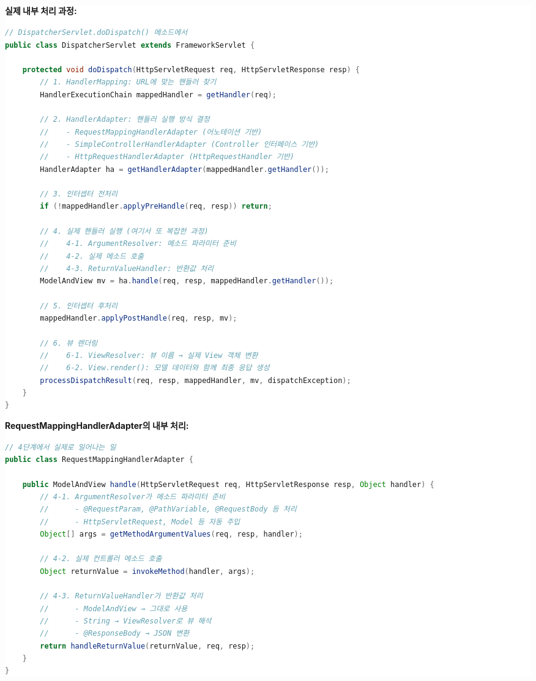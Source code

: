 **실제 내부 처리 과정:**
```java
// DispatcherServlet.doDispatch() 메소드에서
public class DispatcherServlet extends FrameworkServlet {

    protected void doDispatch(HttpServletRequest req, HttpServletResponse resp) {
        // 1. HandlerMapping: URL에 맞는 핸들러 찾기
        HandlerExecutionChain mappedHandler = getHandler(req);

        // 2. HandlerAdapter: 핸들러 실행 방식 결정
        //    - RequestMappingHandlerAdapter (어노테이션 기반)
        //    - SimpleControllerHandlerAdapter (Controller 인터페이스 기반)
        //    - HttpRequestHandlerAdapter (HttpRequestHandler 기반)
        HandlerAdapter ha = getHandlerAdapter(mappedHandler.getHandler());

        // 3. 인터셉터 전처리
        if (!mappedHandler.applyPreHandle(req, resp)) return;

        // 4. 실제 핸들러 실행 (여기서 또 복잡한 과정)
        //    4-1. ArgumentResolver: 메소드 파라미터 준비
        //    4-2. 실제 메소드 호출
        //    4-3. ReturnValueHandler: 반환값 처리
        ModelAndView mv = ha.handle(req, resp, mappedHandler.getHandler());

        // 5. 인터셉터 후처리
        mappedHandler.applyPostHandle(req, resp, mv);

        // 6. 뷰 렌더링
        //    6-1. ViewResolver: 뷰 이름 → 실제 View 객체 변환
        //    6-2. View.render(): 모델 데이터와 함께 최종 응답 생성
        processDispatchResult(req, resp, mappedHandler, mv, dispatchException);
    }
}
```

**RequestMappingHandlerAdapter의 내부 처리:**
```java
// 4단계에서 실제로 일어나는 일
public class RequestMappingHandlerAdapter {

    public ModelAndView handle(HttpServletRequest req, HttpServletResponse resp, Object handler) {
        // 4-1. ArgumentResolver가 메소드 파라미터 준비
        //      - @RequestParam, @PathVariable, @RequestBody 등 처리
        //      - HttpServletRequest, Model 등 자동 주입
        Object[] args = getMethodArgumentValues(req, resp, handler);

        // 4-2. 실제 컨트롤러 메소드 호출
        Object returnValue = invokeMethod(handler, args);

        // 4-3. ReturnValueHandler가 반환값 처리
        //      - ModelAndView → 그대로 사용
        //      - String → ViewResolver로 뷰 해석
        //      - @ResponseBody → JSON 변환
        return handleReturnValue(returnValue, req, resp);
    }
}
```
